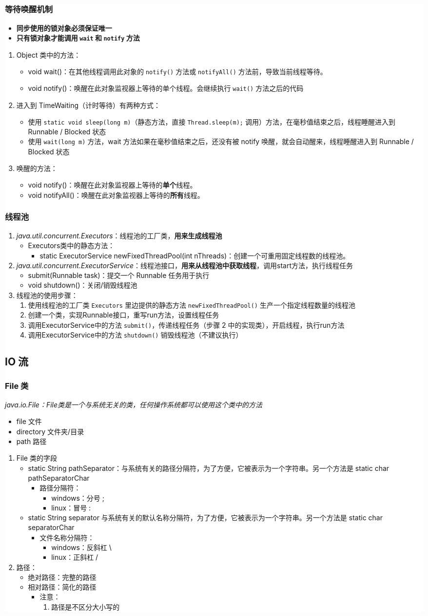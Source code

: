 

### 等待唤醒机制

- **同步使用的锁对象必须保证唯一**
- **只有锁对象才能调用 `wait` 和 `notify` 方法**

1. Object 类中的方法：

   - void wait()：在其他线程调用此对象的 `notify()` 方法或 `notifyAll()` 方法前，导致当前线程等待。

   - void notify()：唤醒在此对象监视器上等待的单个线程。会继续执行 `wait()` 方法之后的代码

2. 进入到 TimeWaiting（计时等待）有两种方式：

   - 使用 `static void sleep(long m)`（静态方法，直接 `Thread.sleep(m);` 调用）方法，在毫秒值结束之后，线程睡醒进入到 Runnable / Blocked 状态
   - 使用 `wait(long m)` 方法，wait 方法如果在毫秒值结束之后，还没有被 notify 唤醒，就会自动醒来，线程睡醒进入到 Runnable / Blocked 状态

3. 唤醒的方法：

   - void notify()：唤醒在此对象监视器上等待的**单个**线程。
   - void notifyAll()：唤醒在此对象监视器上等待的**所有**线程。



### 线程池

1. *java.util.concurrent.Executors*：线程池的工厂类，**用来生成线程池**
   - Executors类中的静态方法：
     - static ExecutorService newFixedThreadPool(int nThreads)：创建一个可重用固定线程数的线程池。
2. *java.util.concurrent.ExecutorService*：线程池接口，**用来从线程池中获取线程**，调用start方法，执行线程任务
   - submit(Runnable task)：提交一个 Runnable 任务用于执行
   - void shutdown()：关闭/销毁线程池
3. 线程池的使用步骤：
   1. 使用线程池的工厂类 `Executors` 里边提供的静态方法 `newFixedThreadPool()` 生产一个指定线程数量的线程池
   2. 创建一个类，实现Runnable接口，重写run方法，设置线程任务
   3. 调用ExecutorService中的方法 `submit()`，传递线程任务（步骤 2 中的实现类），开启线程，执行run方法
   4. 调用ExecutorService中的方法 `shutdown()` 销毁线程池（不建议执行）





## IO 流



### File 类

*java.io.File：File类是一个与系统无关的类，任何操作系统都可以使用这个类中的方法*

- file 文件
- directory 文件夹/目录
- path 路径



1. File 类的字段
   - static String pathSeparator：与系统有关的路径分隔符，为了方便，它被表示为一个字符串。另一个方法是 static char pathSeparatorChar
     - 路径分隔符：
       - windows：分号 ;
       - linux：冒号 :
   - static String separator 与系统有关的默认名称分隔符，为了方便，它被表示为一个字符串。另一个方法是 static char separatorChar
     - 文件名称分隔符：
       - windows：反斜杠 \
       - linux：正斜杠 /
2. 路径：
   - 绝对路径：完整的路径
   - 相对路径：简化的路径
     - 注意：
       1. 路径是不区分大小写的